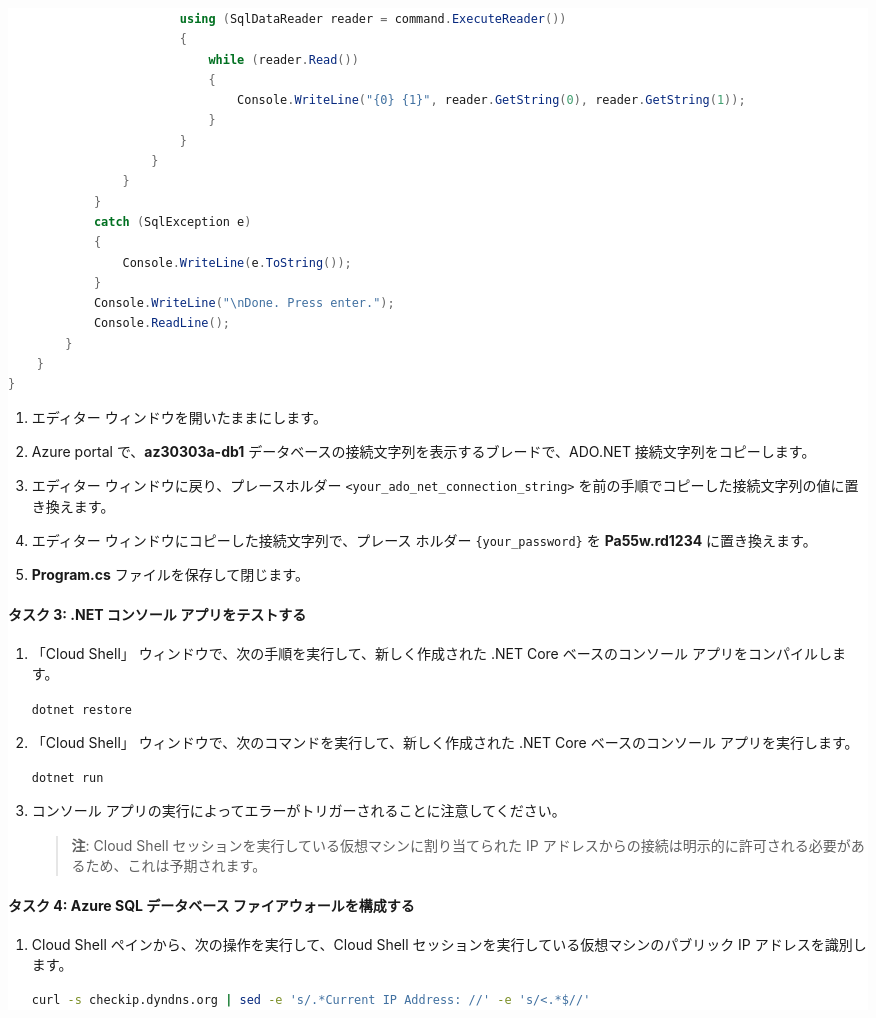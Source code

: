    ```cs
                           using (SqlDataReader reader = command.ExecuteReader())
                           {
                               while (reader.Read())
                               {
                                   Console.WriteLine("{0} {1}", reader.GetString(0), reader.GetString(1));
                               }
                           }
                       }                    
                   }
               }
               catch (SqlException e)
               {
                   Console.WriteLine(e.ToString());
               }
               Console.WriteLine("\nDone. Press enter.");
               Console.ReadLine(); 
           }
       }
   }
   ```

1. エディター ウィンドウを開いたままにします。 

1. Azure portal で、**az30303a-db1** データベースの接続文字列を表示するブレードで、ADO.NET 接続文字列をコピーします。 

1. エディター ウィンドウに戻り、プレースホルダー `<your_ado_net_connection_string>` を前の手順でコピーした接続文字列の値に置き換えます。

1. エディター ウィンドウにコピーした接続文字列で、プレース ホルダー `{your_password}` を **Pa55w.rd1234** に置き換えます。

1. **Program.cs** ファイルを保存して閉じます。


#### タスク 3: .NET コンソール アプリをテストする

1. 「Cloud Shell」 ウィンドウで、次の手順を実行して、新しく作成された .NET Core ベースのコンソール アプリをコンパイルします。

   ```sh
   dotnet restore
   ```

1. 「Cloud Shell」 ウィンドウで、次のコマンドを実行して、新しく作成された .NET Core ベースのコンソール アプリを実行します。

   ```sh
   dotnet run
   ```

1. コンソール アプリの実行によってエラーがトリガーされることに注意してください。 

    >**注**: Cloud Shell セッションを実行している仮想マシンに割り当てられた IP アドレスからの接続は明示的に許可される必要があるため、これは予期されます。


#### タスク 4: Azure SQL データベース ファイアウォールを構成する

1. Cloud Shell ペインから、次の操作を実行して、Cloud Shell セッションを実行している仮想マシンのパブリック IP アドレスを識別します。

   ```sh
   curl -s checkip.dyndns.org | sed -e 's/.*Current IP Address: //' -e 's/<.*$//'
   ```
